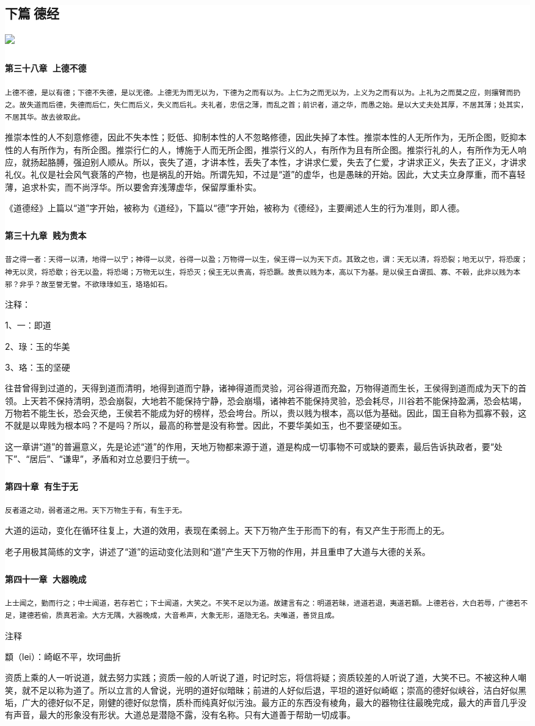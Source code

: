 
## 下篇 德经

![](https://upload-images.jianshu.io/upload_images/6943526-8435068c6710a21d.png?imageMogr2/auto-orient/strip%7CimageView2/2/w/1240)



### `第三十八章 上德不德`

`上德不德，是以有德；下德不失德，是以无德。上德无为而无以为，下德为之而有以为。上仁为之而无以为，上义为之而有以为。上礼为之而莫之应，则攘臂而扔之。故失道而后德，失德而后仁，失仁而后义，失义而后礼。夫礼者，忠信之薄，而乱之首；前识者，道之华，而愚之始。是以大丈夫处其厚，不居其薄；处其实，不居其华。故去彼取此。`

推崇本性的人不刻意修德，因此不失本性；贬低、抑制本性的人不忽略修德，因此失掉了本性。推崇本性的人无所作为，无所企图，贬抑本性的人有所作为，有所企图。推崇行仁的人，博施于人而无所企图，推崇行义的人，有所作为且有所企图。推崇行礼的人，有所作为无人响应，就扬起胳膊，强迫别人顺从。所以，丧失了道，才讲本性，丢失了本性，才讲求仁爱，失去了仁爱，才讲求正义，失去了正义，才讲求礼仪。礼仪是社会风气衰落的产物，也是祸乱的开始。所谓先知，不过是“道”的虚华，也是愚昧的开始。因此，大丈夫立身厚重，而不喜轻薄，追求朴实，而不尚浮华。所以要舍弃浅薄虚华，保留厚重朴实。

《道德经》上篇以“道”字开始，被称为《道经》，下篇以“德”字开始，被称为《德经》，主要阐述人生的行为准则，即人德。

### `第三十九章 贱为贵本`

`昔之得一者：天得一以清，地得一以宁；神得一以灵，谷得一以盈；万物得一以生，侯王得一以为天下贞。其致之也，谓：天无以清，将恐裂；地无以宁，将恐废；神无以灵，将恐歇；谷无以盈，将恐竭；万物无以生，将恐灭；侯王无以贵高，将恐蹶。故贵以贱为本，高以下为基。是以侯王自谓孤、寡、不毂，此非以贱为本邪？非乎？故至誉无誉。不欲琭琭如玉，珞珞如石。`

注释：

1、一：即道

2、琭：玉的华美

3、珞：玉的坚硬

往昔曾得到过道的，天得到道而清明，地得到道而宁静，诸神得道而灵验，河谷得道而充盈，万物得道而生长，王侯得到道而成为天下的首领。上天若不保持清明，恐会崩裂，大地若不能保持宁静，恐会崩塌，诸神若不能保持灵验，恐会耗尽，川谷若不能保持盈满，恐会枯竭，万物若不能生长，恐会灭绝，王侯若不能成为好的榜样，恐会垮台。所以，贵以贱为根本，高以低为基础。因此，国王自称为孤寡不毂，这不就是以卑贱为根本吗？不是吗？所以，最高的称誉是没有称誉。因此，不要华美如玉，也不要坚硬如玉。

这一章讲“道”的普遍意义，先是论述“道”的作用，天地万物都来源于道，道是构成一切事物不可或缺的要素，最后告诉执政者，要“处下”、“居后”、“谦卑”，矛盾和对立总要归于统一。

### `第四十章 有生于无`

`反者道之动，弱者道之用。天下万物生于有，有生于无。`

大道的运动，变化在循环往复上，大道的效用，表现在柔弱上。天下万物产生于形而下的有，有又产生于形而上的无。

老子用极其简练的文字，讲述了“道”的运动变化法则和“道”产生天下万物的作用，并且重申了大道与大德的关系。

### `第四十一章 大器晚成`

`上士闻之，勤而行之；中士闻道，若存若亡；下士闻道，大笑之。不笑不足以为道。故建言有之：明道若昧，进道若退，夷道若纇。上德若谷，大白若辱，广德若不足，建德若偷，质真若渝。大方无隅，大器晚成，大音希声，大象无形，道隐无名。夫唯道，善贷且成。`

注释

纇（lei）：崎岖不平，坎坷曲折

资质上乘的人一听说道，就去努力实践；资质一般的人听说了道，时记时忘，将信将疑；资质较差的人听说了道，大笑不已。不被这种人嘲笑，就不足以称为道了。所以立言的人曾说，光明的道好似暗昧；前进的人好似后退，平坦的道好似崎岖；崇高的德好似峡谷，洁白好似黑垢，广大的德好似不足，刚健的德好似怠惰，质朴而纯真好似污浊。最方正的东西没有棱角，最大的器物往往最晚完成，最大的声音几乎没有声音，最大的形象没有形状。大道总是潜隐不露，没有名称。只有大道善于帮助一切成事。
